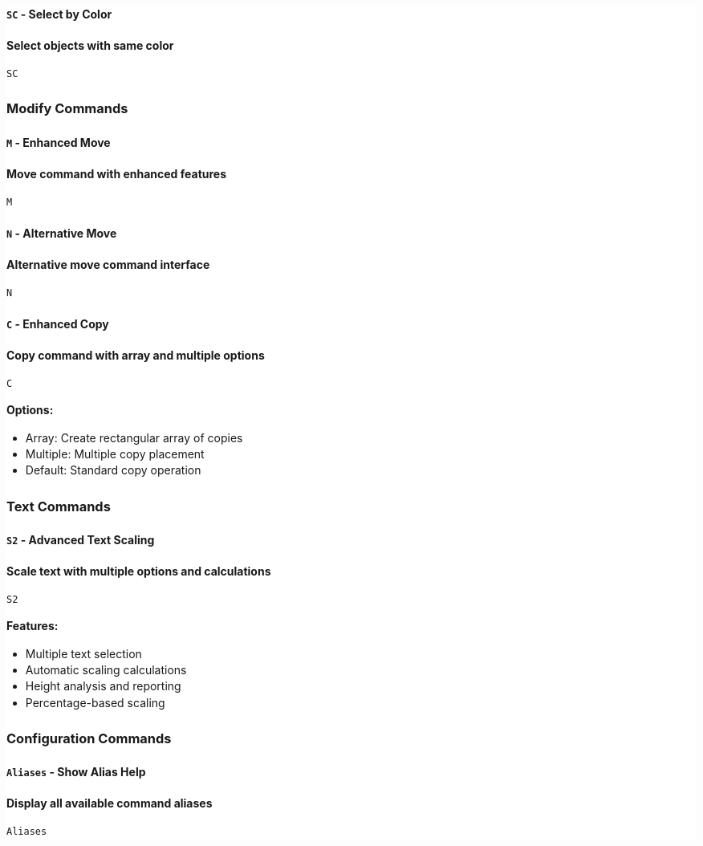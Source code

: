 #### `SC` - Select by Color
**Select objects with same color**

```lisp
SC
```

### Modify Commands

#### `M` - Enhanced Move
**Move command with enhanced features**

```lisp
M
```

#### `N` - Alternative Move
**Alternative move command interface**

```lisp
N
```

#### `C` - Enhanced Copy
**Copy command with array and multiple options**

```lisp
C
```

**Options:**
- Array: Create rectangular array of copies
- Multiple: Multiple copy placement
- Default: Standard copy operation

### Text Commands

#### `S2` - Advanced Text Scaling
**Scale text with multiple options and calculations**

```lisp
S2
```

**Features:**
- Multiple text selection
- Automatic scaling calculations
- Height analysis and reporting
- Percentage-based scaling

### Configuration Commands

#### `Aliases` - Show Alias Help
**Display all available command aliases**

```lisp
Aliases
```
